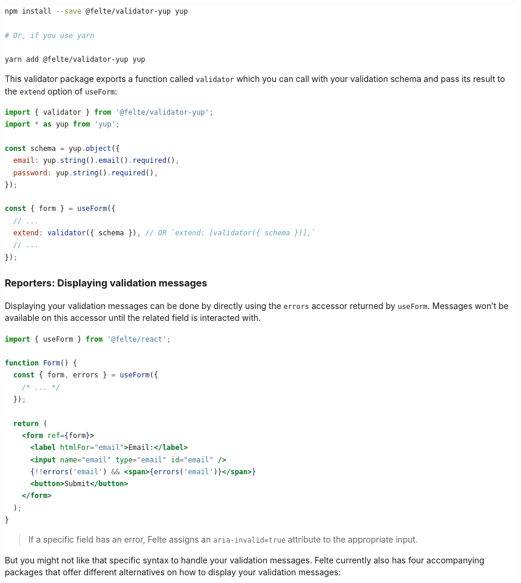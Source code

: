 ```bash
npm install --save @felte/validator-yup yup

# Or, if you use yarn

yarn add @felte/validator-yup yup
```

This validator package exports a function called `validator` which you can call with your validation schema and pass its result to the `extend` option of `useForm`:

```javascript
import { validator } from '@felte/validator-yup';
import * as yup from 'yup';

const schema = yup.object({
  email: yup.string().email().required(),
  password: yup.string().required(),
});

const { form } = useForm({
  // ...
  extend: validator({ schema }), // OR `extend: [validator({ schema })],`
  // ...
});
```

### Reporters: Displaying validation messages

Displaying your validation messages can be done by directly using the `errors` accessor returned by `useForm`. Messages won’t be available on this accessor until the related field is interacted with.

```jsx
import { useForm } from '@felte/react';

function Form() {
  const { form, errors } = useForm({
    /* ... */
  });

  return (
    <form ref={form}>
      <label htmlFor="email">Email:</label>
      <input name="email" type="email" id="email" />
      {!!errors('email') && <span>{errors('email')}</span>}
      <button>Submit</button>
    </form>
  );
}
```

> If a specific field has an error, Felte assigns an `aria-invalid=true` attribute to the appropriate input.

But you might not like that specific syntax to handle your validation messages. Felte currently also has four accompanying packages that offer different alternatives on how to display your validation messages:
